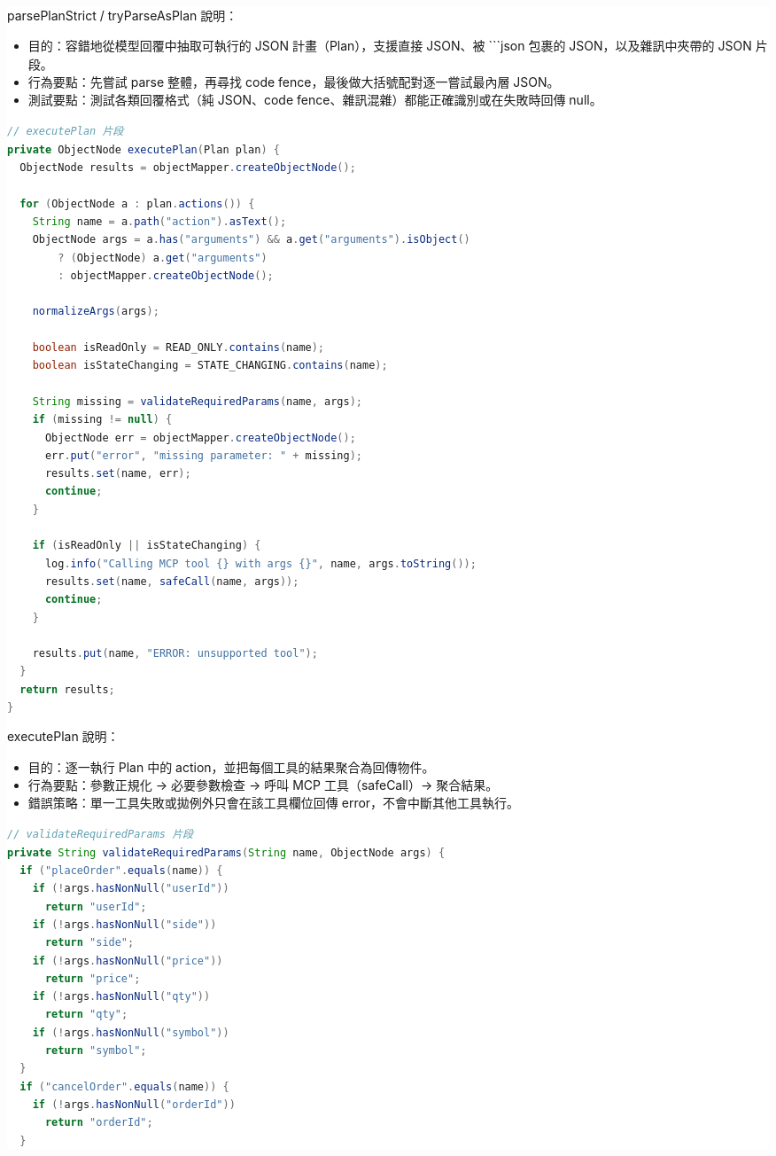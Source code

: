 parsePlanStrict / tryParseAsPlan 說明：
- 目的：容錯地從模型回覆中抽取可執行的 JSON 計畫（Plan），支援直接 JSON、被 ```json 包裹的 JSON，以及雜訊中夾帶的 JSON 片段。
- 行為要點：先嘗試 parse 整體，再尋找 code fence，最後做大括號配對逐一嘗試最內層 JSON。
- 測試要點：測試各類回覆格式（純 JSON、code fence、雜訊混雜）都能正確識別或在失敗時回傳 null。

```java
// executePlan 片段
private ObjectNode executePlan(Plan plan) {
  ObjectNode results = objectMapper.createObjectNode();

  for (ObjectNode a : plan.actions()) {
    String name = a.path("action").asText();
    ObjectNode args = a.has("arguments") && a.get("arguments").isObject()
        ? (ObjectNode) a.get("arguments")
        : objectMapper.createObjectNode();

    normalizeArgs(args);

    boolean isReadOnly = READ_ONLY.contains(name);
    boolean isStateChanging = STATE_CHANGING.contains(name);

    String missing = validateRequiredParams(name, args);
    if (missing != null) {
      ObjectNode err = objectMapper.createObjectNode();
      err.put("error", "missing parameter: " + missing);
      results.set(name, err);
      continue;
    }

    if (isReadOnly || isStateChanging) {
      log.info("Calling MCP tool {} with args {}", name, args.toString());
      results.set(name, safeCall(name, args));
      continue;
    }

    results.put(name, "ERROR: unsupported tool");
  }
  return results;
}
```

executePlan 說明：
- 目的：逐一執行 Plan 中的 action，並把每個工具的結果聚合為回傳物件。
- 行為要點：參數正規化 -> 必要參數檢查 -> 呼叫 MCP 工具（safeCall）-> 聚合結果。
- 錯誤策略：單一工具失敗或拋例外只會在該工具欄位回傳 error，不會中斷其他工具執行。

```java
// validateRequiredParams 片段
private String validateRequiredParams(String name, ObjectNode args) {
  if ("placeOrder".equals(name)) {
    if (!args.hasNonNull("userId"))
      return "userId";
    if (!args.hasNonNull("side"))
      return "side";
    if (!args.hasNonNull("price"))
      return "price";
    if (!args.hasNonNull("qty"))
      return "qty";
    if (!args.hasNonNull("symbol"))
      return "symbol";
  }
  if ("cancelOrder".equals(name)) {
    if (!args.hasNonNull("orderId"))
      return "orderId";
  }
```